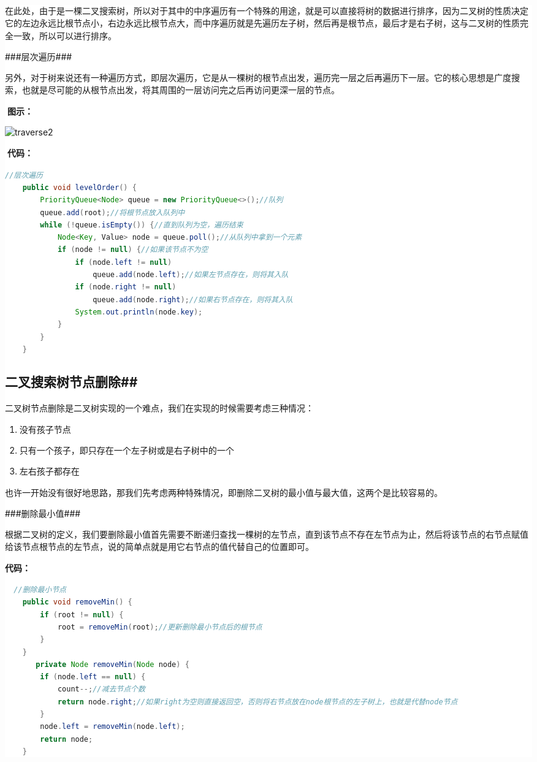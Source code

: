 ​	在此处，由于是一棵二叉搜索树，所以对于其中的中序遍历有一个特殊的用途，就是可以直接将树的数据进行排序，因为二叉树的性质决定它的左边永远比根节点小，右边永远比根节点大，而中序遍历就是先遍历左子树，然后再是根节点，最后才是右子树，这与二叉树的性质完全一致，所以可以进行排序。

###层次遍历###

​	另外，对于树来说还有一种遍历方式，即层次遍历，它是从一棵树的根节点出发，遍历完一层之后再遍历下一层。它的核心思想是广度搜索，也就是尽可能的从根节点出发，将其周围的一层访问完之后再访问更深一层的节点。

​	**图示：**

![traverse2](D:\Note\pictures\BST\traverse2.jpg)

​	**代码：**	

```java
//层次遍历
    public void levelOrder() {
        PriorityQueue<Node> queue = new PriorityQueue<>();//队列
        queue.add(root);//将根节点放入队列中
        while (!queue.isEmpty()) {//直到队列为空，遍历结束
            Node<Key, Value> node = queue.poll();//从队列中拿到一个元素
            if (node != null) {//如果该节点不为空
                if (node.left != null)
                    queue.add(node.left);//如果左节点存在，则将其入队
                if (node.right != null)
                    queue.add(node.right);//如果右节点存在，则将其入队
                System.out.println(node.key);
            }
        }
    }
```



## 二叉搜索树节点删除##

二叉树节点删除是二叉树实现的一个难点，我们在实现的时候需要考虑三种情况：

1. 没有孩子节点	

2. 只有一个孩子，即只存在一个左子树或是右子树中的一个

3. 左右孩子都存在

  也许一开始没有很好地思路，那我们先考虑两种特殊情况，即删除二叉树的最小值与最大值，这两个是比较容易的。

###删除最小值###

  根据二叉树的定义，我们要删除最小值首先需要不断递归查找一棵树的左节点，直到该节点不存在左节点为止，然后将该节点的右节点赋值给该节点根节点的左节点，说的简单点就是用它右节点的值代替自己的位置即可。

  ​**代码：**

```java
  //删除最小节点
    public void removeMin() {
        if (root != null) {
            root = removeMin(root);//更新删除最小节点后的根节点
        }
    }
       private Node removeMin(Node node) {
        if (node.left == null) {
            count--;//减去节点个数
            return node.right;//如果right为空则直接返回空，否则将右节点放在node根节点的左子树上，也就是代替node节点
        }
        node.left = removeMin(node.left);
        return node;
    }
```
